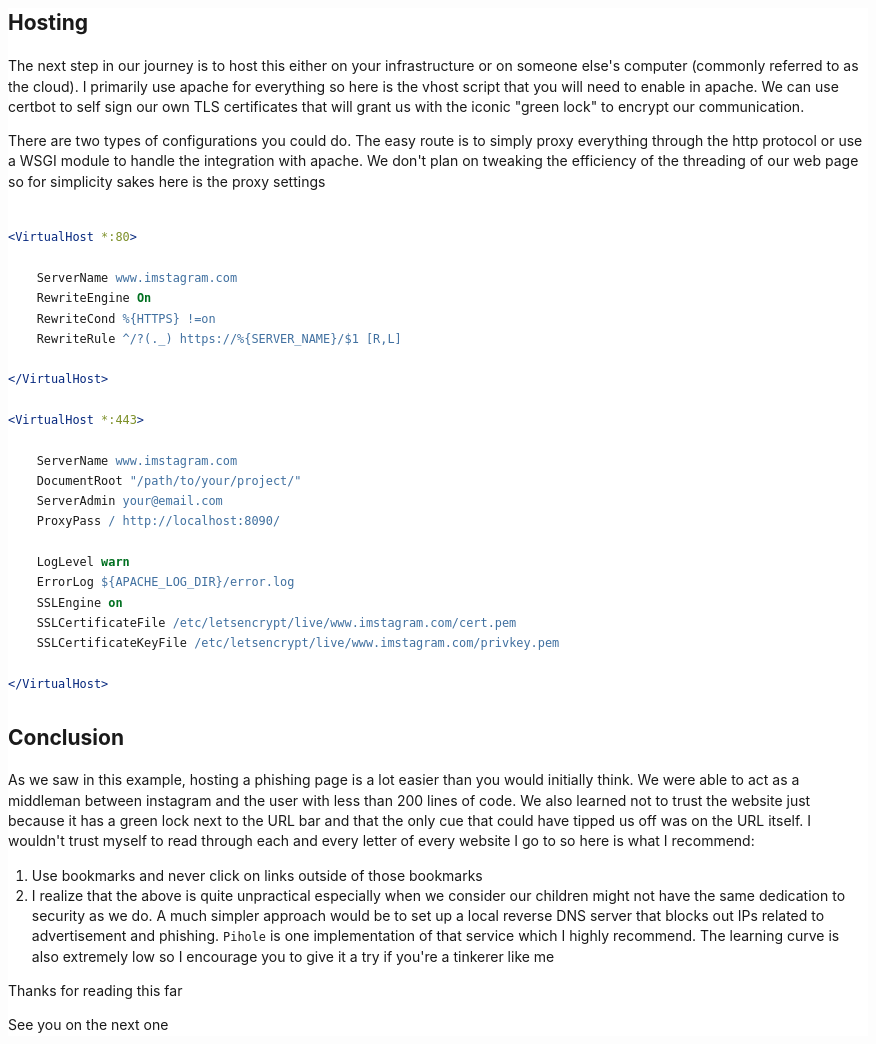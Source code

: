 ## Hosting
The next step in our journey is to host this either on your infrastructure or on someone else's computer (commonly referred to as the cloud). I primarily use apache for everything so here is the vhost script that you will need to enable in apache. We can use certbot to self sign our own TLS certificates that will grant us with the iconic "green lock" to encrypt our communication. 

There are two types of configurations you could do. The easy route is to simply proxy everything through the http protocol or use a WSGI module to handle the integration with apache. We don't plan on tweaking the efficiency of the threading of our web page so for simplicity sakes here is the proxy settings

```apache

<VirtualHost *:80>

    ServerName www.imstagram.com
    RewriteEngine On
    RewriteCond %{HTTPS} !=on
    RewriteRule ^/?(._) https://%{SERVER_NAME}/$1 [R,L]

</VirtualHost>

<VirtualHost *:443>
    
    ServerName www.imstagram.com
    DocumentRoot "/path/to/your/project/"
    ServerAdmin your@email.com
    ProxyPass / http://localhost:8090/

    LogLevel warn
    ErrorLog ${APACHE_LOG_DIR}/error.log
    SSLEngine on
    SSLCertificateFile /etc/letsencrypt/live/www.imstagram.com/cert.pem
    SSLCertificateKeyFile /etc/letsencrypt/live/www.imstagram.com/privkey.pem

</VirtualHost>

```

## Conclusion
As we saw in this example, hosting a phishing page is a lot easier than you would initially think. We were able to act as a middleman between instagram and the user with less than 200 lines of code. We also learned not to trust the website just because it has a green lock next to the URL bar and that the only cue that could have tipped us off was on the URL itself. I wouldn't trust myself to read through each and every letter of every website I go to so here is what I recommend: 

1. Use bookmarks and never click on links outside of those bookmarks
2. I realize that the above is quite unpractical especially when we consider our children might not have the same dedication to security as we do. A much simpler approach would be to set up a local reverse DNS server that blocks out IPs related to advertisement and phishing. `Pihole` is one implementation of that service which I highly recommend. The learning curve is also extremely low so I encourage you to give it a try if you're a tinkerer like me

Thanks for reading this far

See you on the next one
